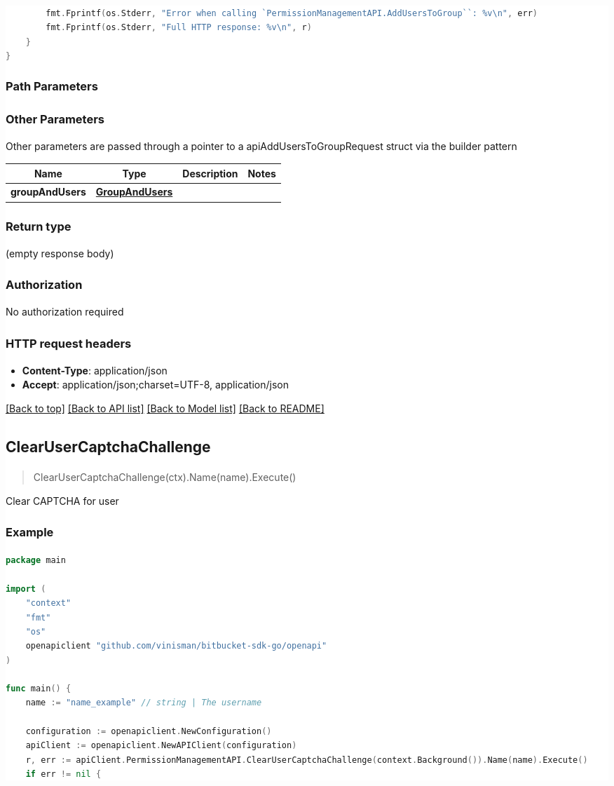 ```go
		fmt.Fprintf(os.Stderr, "Error when calling `PermissionManagementAPI.AddUsersToGroup``: %v\n", err)
		fmt.Fprintf(os.Stderr, "Full HTTP response: %v\n", r)
	}
}
```

### Path Parameters



### Other Parameters

Other parameters are passed through a pointer to a apiAddUsersToGroupRequest struct via the builder pattern


Name | Type | Description  | Notes
------------- | ------------- | ------------- | -------------
 **groupAndUsers** | [**GroupAndUsers**](GroupAndUsers.md) |  | 

### Return type

 (empty response body)

### Authorization

No authorization required

### HTTP request headers

- **Content-Type**: application/json
- **Accept**: application/json;charset=UTF-8, application/json

[[Back to top]](#) [[Back to API list]](../README.md#documentation-for-api-endpoints)
[[Back to Model list]](../README.md#documentation-for-models)
[[Back to README]](../README.md)


## ClearUserCaptchaChallenge

> ClearUserCaptchaChallenge(ctx).Name(name).Execute()

Clear CAPTCHA for user



### Example

```go
package main

import (
	"context"
	"fmt"
	"os"
	openapiclient "github.com/vinisman/bitbucket-sdk-go/openapi"
)

func main() {
	name := "name_example" // string | The username

	configuration := openapiclient.NewConfiguration()
	apiClient := openapiclient.NewAPIClient(configuration)
	r, err := apiClient.PermissionManagementAPI.ClearUserCaptchaChallenge(context.Background()).Name(name).Execute()
	if err != nil {
```